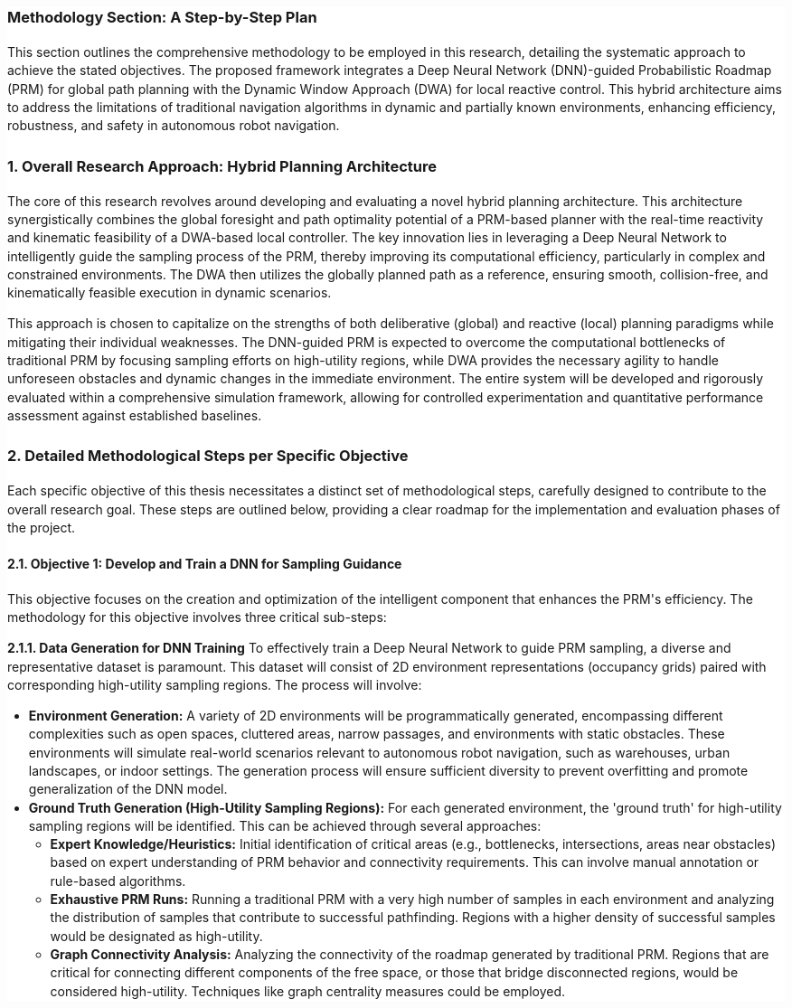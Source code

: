 ### **Methodology Section: A Step-by-Step Plan**

This section outlines the comprehensive methodology to be employed in this research, detailing the systematic approach to achieve the stated objectives. The proposed framework integrates a Deep Neural Network (DNN)-guided Probabilistic Roadmap (PRM) for global path planning with the Dynamic Window Approach (DWA) for local reactive control. This hybrid architecture aims to address the limitations of traditional navigation algorithms in dynamic and partially known environments, enhancing efficiency, robustness, and safety in autonomous robot navigation.

### **1. Overall Research Approach: Hybrid Planning Architecture**

The core of this research revolves around developing and evaluating a novel hybrid planning architecture. This architecture synergistically combines the global foresight and path optimality potential of a PRM-based planner with the real-time reactivity and kinematic feasibility of a DWA-based local controller. The key innovation lies in leveraging a Deep Neural Network to intelligently guide the sampling process of the PRM, thereby improving its computational efficiency, particularly in complex and constrained environments. The DWA then utilizes the globally planned path as a reference, ensuring smooth, collision-free, and kinematically feasible execution in dynamic scenarios.

This approach is chosen to capitalize on the strengths of both deliberative (global) and reactive (local) planning paradigms while mitigating their individual weaknesses. The DNN-guided PRM is expected to overcome the computational bottlenecks of traditional PRM by focusing sampling efforts on high-utility regions, while DWA provides the necessary agility to handle unforeseen obstacles and dynamic changes in the immediate environment. The entire system will be developed and rigorously evaluated within a comprehensive simulation framework, allowing for controlled experimentation and quantitative performance assessment against established baselines.

### **2. Detailed Methodological Steps per Specific Objective**

Each specific objective of this thesis necessitates a distinct set of methodological steps, carefully designed to contribute to the overall research goal. These steps are outlined below, providing a clear roadmap for the implementation and evaluation phases of the project.

#### **2.1. Objective 1: Develop and Train a DNN for Sampling Guidance**
This objective focuses on the creation and optimization of the intelligent component that enhances the PRM's efficiency. The methodology for this objective involves three critical sub-steps:

**2.1.1. Data Generation for DNN Training**
To effectively train a Deep Neural Network to guide PRM sampling, a diverse and representative dataset is paramount. This dataset will consist of 2D environment representations (occupancy grids) paired with corresponding high-utility sampling regions. The process will involve:

*   **Environment Generation:** A variety of 2D environments will be programmatically generated, encompassing different complexities such as open spaces, cluttered areas, narrow passages, and environments with static obstacles. These environments will simulate real-world scenarios relevant to autonomous robot navigation, such as warehouses, urban landscapes, or indoor settings. The generation process will ensure sufficient diversity to prevent overfitting and promote generalization of the DNN model.
*   **Ground Truth Generation (High-Utility Sampling Regions):** For each generated environment, the 'ground truth' for high-utility sampling regions will be identified. This can be achieved through several approaches:
    *   **Expert Knowledge/Heuristics:** Initial identification of critical areas (e.g., bottlenecks, intersections, areas near obstacles) based on expert understanding of PRM behavior and connectivity requirements. This can involve manual annotation or rule-based algorithms.
    *   **Exhaustive PRM Runs:** Running a traditional PRM with a very high number of samples in each environment and analyzing the distribution of samples that contribute to successful pathfinding. Regions with a higher density of successful samples would be designated as high-utility.
    *   **Graph Connectivity Analysis:** Analyzing the connectivity of the roadmap generated by traditional PRM. Regions that are critical for connecting different components of the free space, or those that bridge disconnected regions, would be considered high-utility. Techniques like graph centrality measures could be employed.